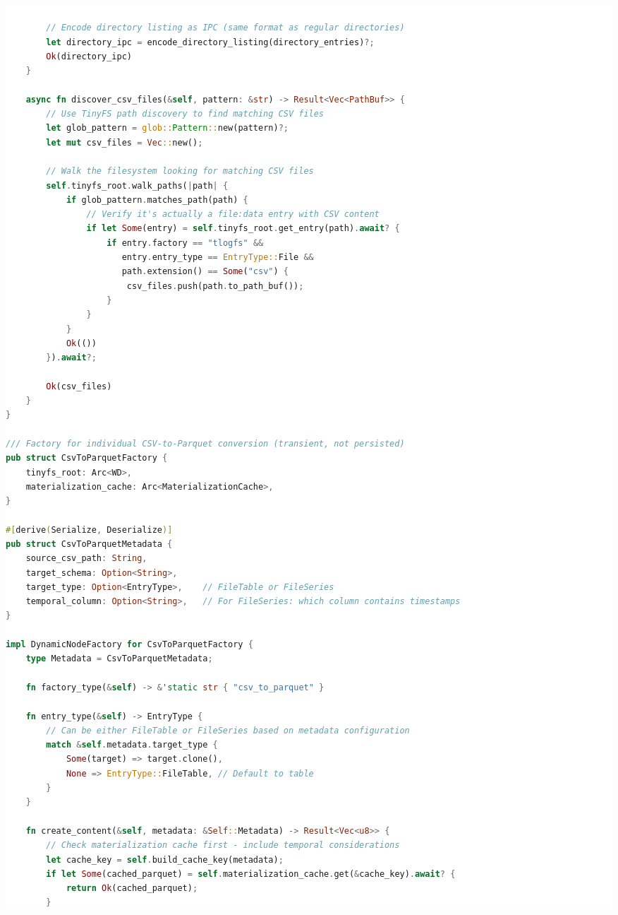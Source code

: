 ```rust
        
        // Encode directory listing as IPC (same format as regular directories)
        let directory_ipc = encode_directory_listing(directory_entries)?;
        Ok(directory_ipc)
    }
    
    async fn discover_csv_files(&self, pattern: &str) -> Result<Vec<PathBuf>> {
        // Use TinyFS path discovery to find matching CSV files
        let glob_pattern = glob::Pattern::new(pattern)?;
        let mut csv_files = Vec::new();
        
        // Walk the filesystem looking for matching CSV files
        self.tinyfs_root.walk_paths(|path| {
            if glob_pattern.matches_path(path) {
                // Verify it's actually a file:data entry with CSV content
                if let Some(entry) = self.tinyfs_root.get_entry(path).await? {
                    if entry.factory == "tlogfs" && 
                       entry.entry_type == EntryType::File &&
                       path.extension() == Some("csv") {
                        csv_files.push(path.to_path_buf());
                    }
                }
            }
            Ok(())
        }).await?;
        
        Ok(csv_files)
    }
}

/// Factory for individual CSV-to-Parquet conversion (transient, not persisted)
pub struct CsvToParquetFactory {
    tinyfs_root: Arc<WD>,
    materialization_cache: Arc<MaterializationCache>,
}

#[derive(Serialize, Deserialize)]
pub struct CsvToParquetMetadata {
    source_csv_path: String,
    target_schema: Option<String>,
    target_type: Option<EntryType>,    // FileTable or FileSeries
    temporal_column: Option<String>,   // For FileSeries: which column contains timestamps
}

impl DynamicNodeFactory for CsvToParquetFactory {
    type Metadata = CsvToParquetMetadata;
    
    fn factory_type(&self) -> &'static str { "csv_to_parquet" }
    
    fn entry_type(&self) -> EntryType { 
        // Can be either FileTable or FileSeries based on metadata configuration
        match &self.metadata.target_type {
            Some(target) => target.clone(),
            None => EntryType::FileTable, // Default to table
        }
    }
    
    fn create_content(&self, metadata: &Self::Metadata) -> Result<Vec<u8>> {
        // Check materialization cache first - include temporal considerations
        let cache_key = self.build_cache_key(metadata);
        if let Some(cached_parquet) = self.materialization_cache.get(&cache_key).await? {
            return Ok(cached_parquet);
        }
```
